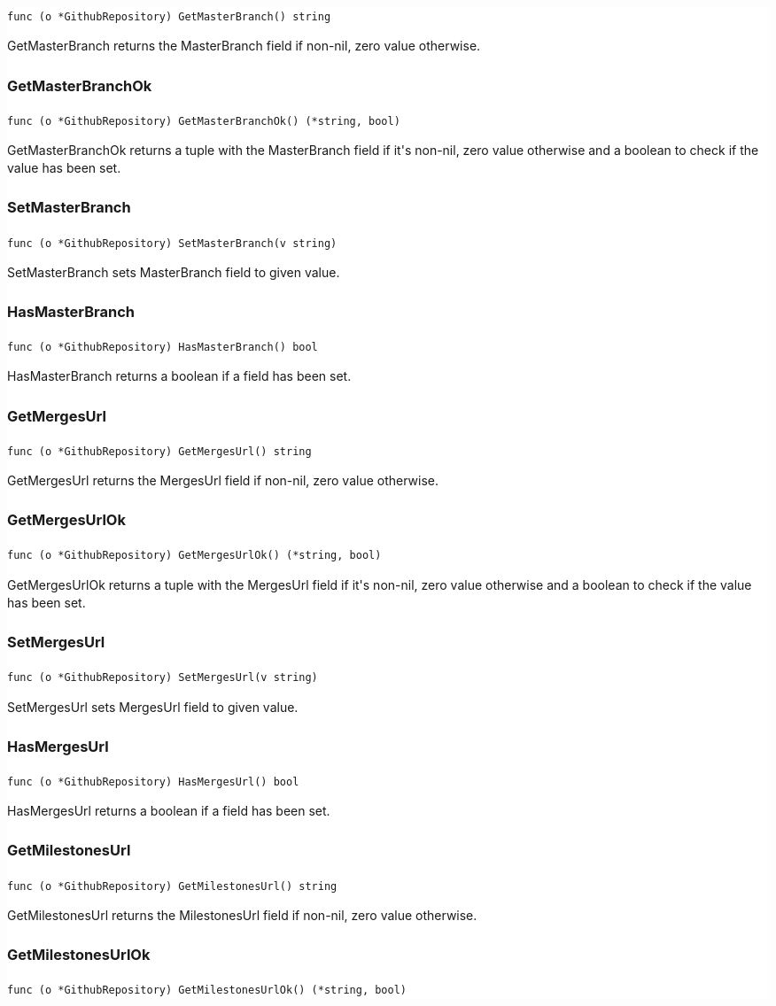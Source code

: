 `func (o *GithubRepository) GetMasterBranch() string`

GetMasterBranch returns the MasterBranch field if non-nil, zero value otherwise.

### GetMasterBranchOk

`func (o *GithubRepository) GetMasterBranchOk() (*string, bool)`

GetMasterBranchOk returns a tuple with the MasterBranch field if it's non-nil, zero value otherwise
and a boolean to check if the value has been set.

### SetMasterBranch

`func (o *GithubRepository) SetMasterBranch(v string)`

SetMasterBranch sets MasterBranch field to given value.

### HasMasterBranch

`func (o *GithubRepository) HasMasterBranch() bool`

HasMasterBranch returns a boolean if a field has been set.

### GetMergesUrl

`func (o *GithubRepository) GetMergesUrl() string`

GetMergesUrl returns the MergesUrl field if non-nil, zero value otherwise.

### GetMergesUrlOk

`func (o *GithubRepository) GetMergesUrlOk() (*string, bool)`

GetMergesUrlOk returns a tuple with the MergesUrl field if it's non-nil, zero value otherwise
and a boolean to check if the value has been set.

### SetMergesUrl

`func (o *GithubRepository) SetMergesUrl(v string)`

SetMergesUrl sets MergesUrl field to given value.

### HasMergesUrl

`func (o *GithubRepository) HasMergesUrl() bool`

HasMergesUrl returns a boolean if a field has been set.

### GetMilestonesUrl

`func (o *GithubRepository) GetMilestonesUrl() string`

GetMilestonesUrl returns the MilestonesUrl field if non-nil, zero value otherwise.

### GetMilestonesUrlOk

`func (o *GithubRepository) GetMilestonesUrlOk() (*string, bool)`
